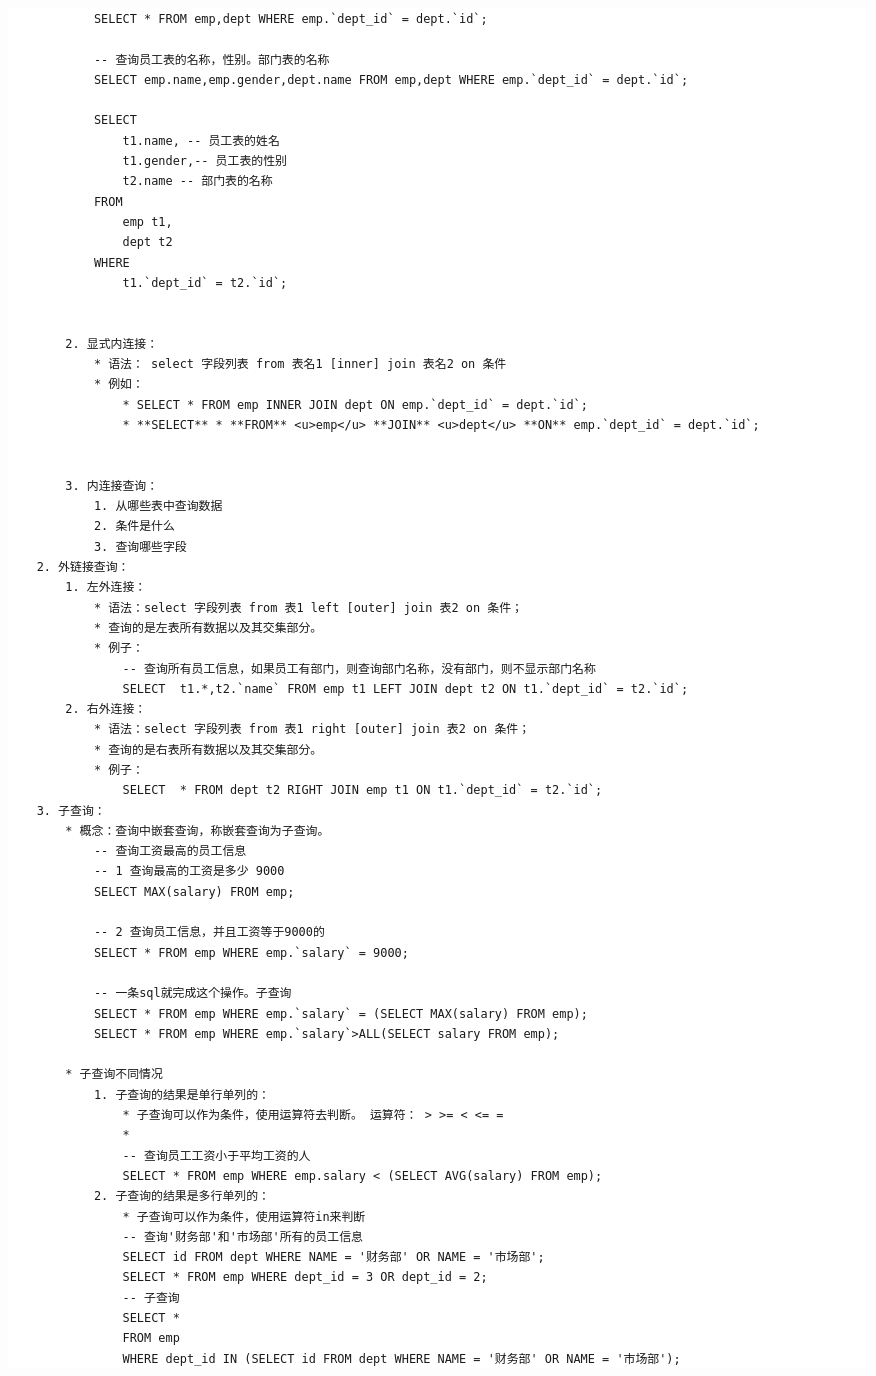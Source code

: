 				SELECT * FROM emp,dept WHERE emp.`dept_id` = dept.`id`;
				
				-- 查询员工表的名称，性别。部门表的名称
				SELECT emp.name,emp.gender,dept.name FROM emp,dept WHERE emp.`dept_id` = dept.`id`;
				
				SELECT 
					t1.name, -- 员工表的姓名
					t1.gender,-- 员工表的性别
					t2.name -- 部门表的名称
				FROM
					emp t1,
					dept t2
				WHERE 
					t1.`dept_id` = t2.`id`;


			2. 显式内连接：
				* 语法： select 字段列表 from 表名1 [inner] join 表名2 on 条件
				* 例如：
					* SELECT * FROM emp INNER JOIN dept ON emp.`dept_id` = dept.`id`;	
					* **SELECT** * **FROM** <u>emp</u> **JOIN** <u>dept</u> **ON** emp.`dept_id` = dept.`id`;	


			3. 内连接查询：
				1. 从哪些表中查询数据
				2. 条件是什么
				3. 查询哪些字段
		2. 外链接查询：
			1. 左外连接：
				* 语法：select 字段列表 from 表1 left [outer] join 表2 on 条件；
				* 查询的是左表所有数据以及其交集部分。
				* 例子：
					-- 查询所有员工信息，如果员工有部门，则查询部门名称，没有部门，则不显示部门名称
					SELECT 	t1.*,t2.`name` FROM emp t1 LEFT JOIN dept t2 ON t1.`dept_id` = t2.`id`;
			2. 右外连接：
				* 语法：select 字段列表 from 表1 right [outer] join 表2 on 条件；
				* 查询的是右表所有数据以及其交集部分。
				* 例子：
					SELECT 	* FROM dept t2 RIGHT JOIN emp t1 ON t1.`dept_id` = t2.`id`;
		3. 子查询：
			* 概念：查询中嵌套查询，称嵌套查询为子查询。
				-- 查询工资最高的员工信息
				-- 1 查询最高的工资是多少 9000
				SELECT MAX(salary) FROM emp;
				
				-- 2 查询员工信息，并且工资等于9000的
				SELECT * FROM emp WHERE emp.`salary` = 9000;
				
				-- 一条sql就完成这个操作。子查询
				SELECT * FROM emp WHERE emp.`salary` = (SELECT MAX(salary) FROM emp);
				SELECT * FROM emp WHERE emp.`salary`>ALL(SELECT salary FROM emp);
	
			* 子查询不同情况
				1. 子查询的结果是单行单列的：
					* 子查询可以作为条件，使用运算符去判断。 运算符： > >= < <= =
					* 
					-- 查询员工工资小于平均工资的人
					SELECT * FROM emp WHERE emp.salary < (SELECT AVG(salary) FROM emp);
				2. 子查询的结果是多行单列的：
					* 子查询可以作为条件，使用运算符in来判断
					-- 查询'财务部'和'市场部'所有的员工信息
					SELECT id FROM dept WHERE NAME = '财务部' OR NAME = '市场部';
					SELECT * FROM emp WHERE dept_id = 3 OR dept_id = 2;
					-- 子查询
					SELECT * 
					FROM emp 
					WHERE dept_id IN (SELECT id FROM dept WHERE NAME = '财务部' OR NAME = '市场部');
	
